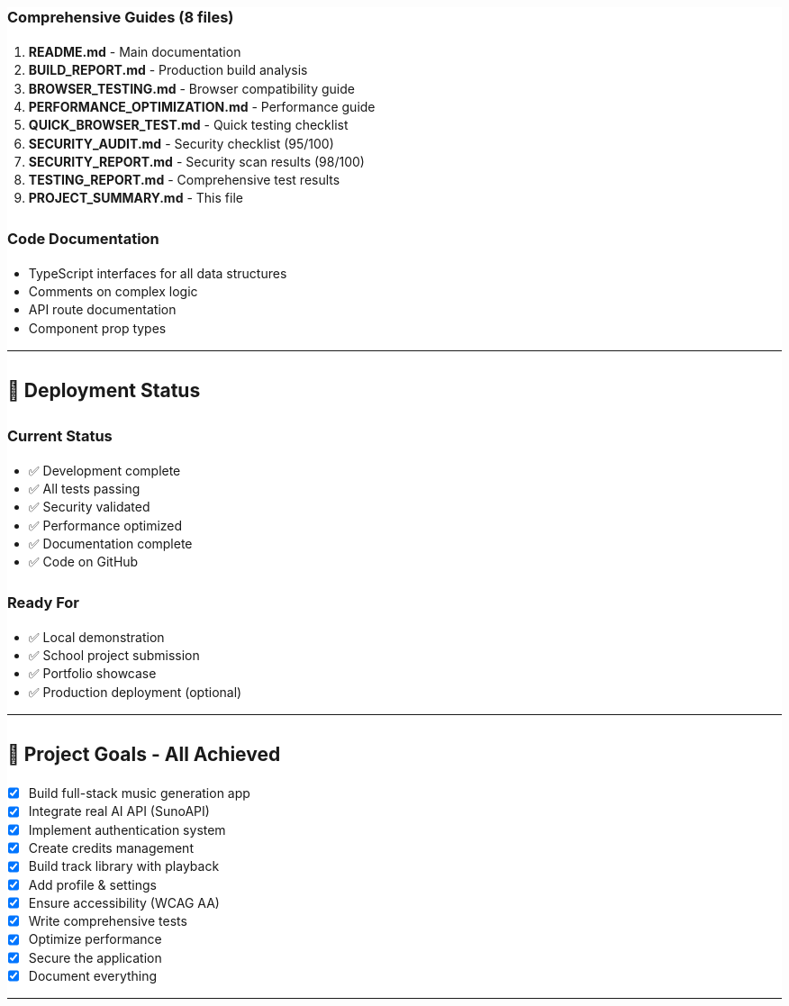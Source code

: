 ### **Comprehensive Guides** (8 files)
1. **README.md** - Main documentation
2. **BUILD_REPORT.md** - Production build analysis
3. **BROWSER_TESTING.md** - Browser compatibility guide
4. **PERFORMANCE_OPTIMIZATION.md** - Performance guide
5. **QUICK_BROWSER_TEST.md** - Quick testing checklist
6. **SECURITY_AUDIT.md** - Security checklist (95/100)
7. **SECURITY_REPORT.md** - Security scan results (98/100)
8. **TESTING_REPORT.md** - Comprehensive test results
9. **PROJECT_SUMMARY.md** - This file

### **Code Documentation**
- TypeScript interfaces for all data structures
- Comments on complex logic
- API route documentation
- Component prop types

---

## 🚀 **Deployment Status**

### **Current Status**
- ✅ Development complete
- ✅ All tests passing
- ✅ Security validated
- ✅ Performance optimized
- ✅ Documentation complete
- ✅ Code on GitHub

### **Ready For**
- ✅ Local demonstration
- ✅ School project submission
- ✅ Portfolio showcase
- ✅ Production deployment (optional)

---

## 🎯 **Project Goals - All Achieved**

- [x] Build full-stack music generation app
- [x] Integrate real AI API (SunoAPI)
- [x] Implement authentication system
- [x] Create credits management
- [x] Build track library with playback
- [x] Add profile & settings
- [x] Ensure accessibility (WCAG AA)
- [x] Write comprehensive tests
- [x] Optimize performance
- [x] Secure the application
- [x] Document everything

---